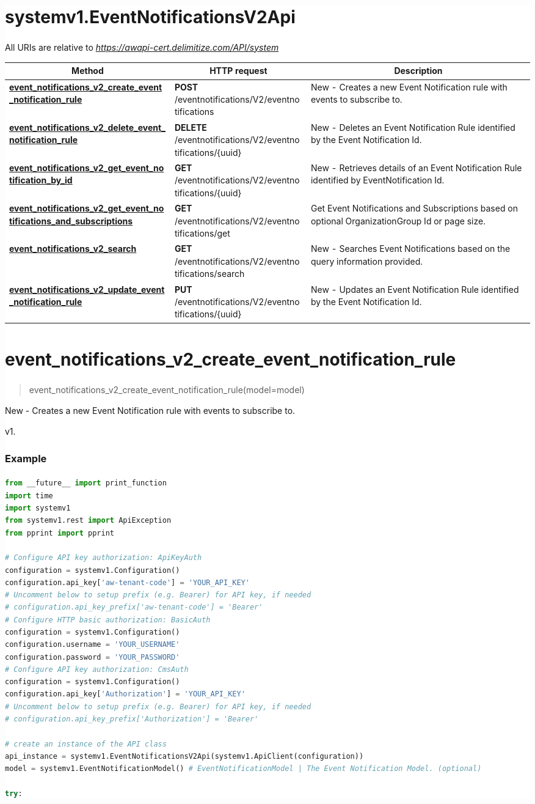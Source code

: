 # systemv1.EventNotificationsV2Api

All URIs are relative to *https://awapi-cert.delimitize.com/API/system*

Method | HTTP request | Description
------------- | ------------- | -------------
[**event_notifications_v2_create_event_notification_rule**](EventNotificationsV2Api.md#event_notifications_v2_create_event_notification_rule) | **POST** /eventnotifications/V2/eventnotifications | New - Creates a new Event Notification rule with events to subscribe to.
[**event_notifications_v2_delete_event_notification_rule**](EventNotificationsV2Api.md#event_notifications_v2_delete_event_notification_rule) | **DELETE** /eventnotifications/V2/eventnotifications/{uuid} | New - Deletes an Event Notification Rule identified by the Event Notification Id.
[**event_notifications_v2_get_event_notification_by_id**](EventNotificationsV2Api.md#event_notifications_v2_get_event_notification_by_id) | **GET** /eventnotifications/V2/eventnotifications/{uuid} | New - Retrieves details of an Event Notification Rule identified by EventNotification Id.
[**event_notifications_v2_get_event_notifications_and_subscriptions**](EventNotificationsV2Api.md#event_notifications_v2_get_event_notifications_and_subscriptions) | **GET** /eventnotifications/V2/eventnotifications/get | Get Event Notifications and Subscriptions based on optional OrganizationGroup Id or page size.
[**event_notifications_v2_search**](EventNotificationsV2Api.md#event_notifications_v2_search) | **GET** /eventnotifications/V2/eventnotifications/search | New - Searches Event Notifications based on the query information provided.
[**event_notifications_v2_update_event_notification_rule**](EventNotificationsV2Api.md#event_notifications_v2_update_event_notification_rule) | **PUT** /eventnotifications/V2/eventnotifications/{uuid} | New - Updates an Event Notification Rule identified by the Event Notification Id.


# **event_notifications_v2_create_event_notification_rule**
> event_notifications_v2_create_event_notification_rule(model=model)

New - Creates a new Event Notification rule with events to subscribe to.

v1.

### Example
```python
from __future__ import print_function
import time
import systemv1
from systemv1.rest import ApiException
from pprint import pprint

# Configure API key authorization: ApiKeyAuth
configuration = systemv1.Configuration()
configuration.api_key['aw-tenant-code'] = 'YOUR_API_KEY'
# Uncomment below to setup prefix (e.g. Bearer) for API key, if needed
# configuration.api_key_prefix['aw-tenant-code'] = 'Bearer'
# Configure HTTP basic authorization: BasicAuth
configuration = systemv1.Configuration()
configuration.username = 'YOUR_USERNAME'
configuration.password = 'YOUR_PASSWORD'
# Configure API key authorization: CmsAuth
configuration = systemv1.Configuration()
configuration.api_key['Authorization'] = 'YOUR_API_KEY'
# Uncomment below to setup prefix (e.g. Bearer) for API key, if needed
# configuration.api_key_prefix['Authorization'] = 'Bearer'

# create an instance of the API class
api_instance = systemv1.EventNotificationsV2Api(systemv1.ApiClient(configuration))
model = systemv1.EventNotificationModel() # EventNotificationModel | The Event Notification Model. (optional)

try:
```